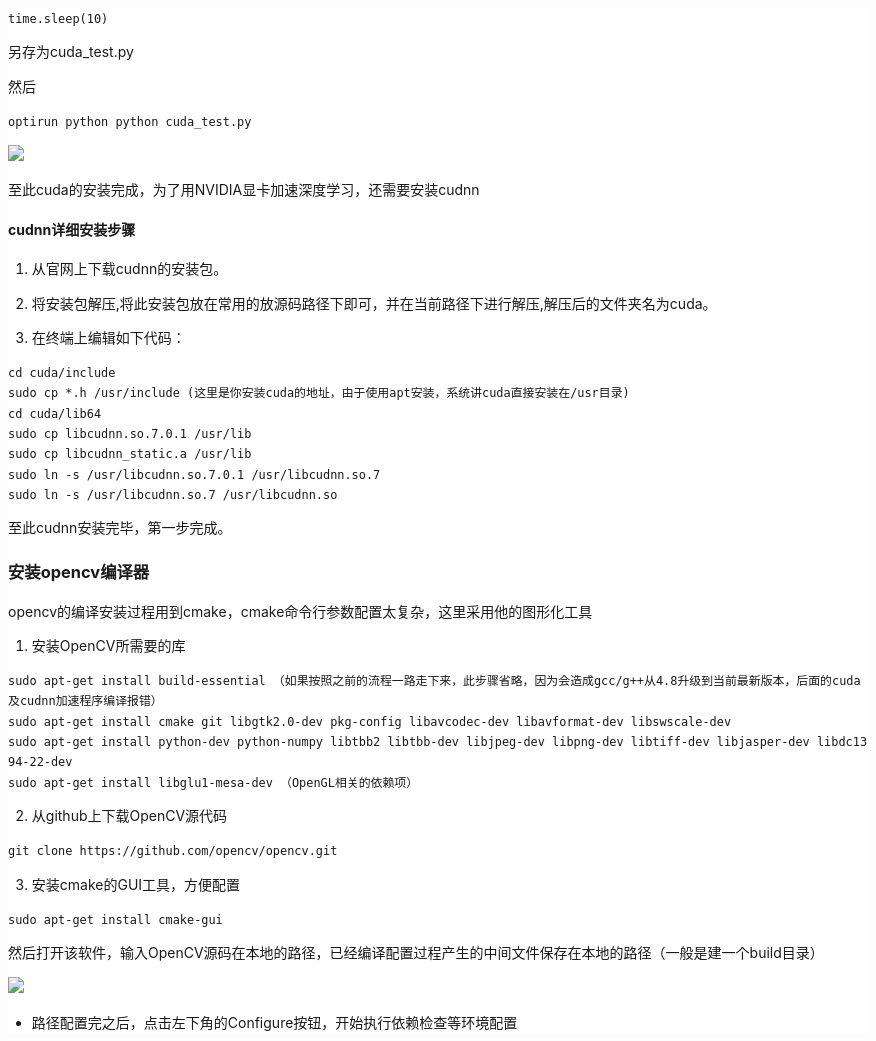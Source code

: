 ```
time.sleep(10)
```

另存为cuda_test.py

然后

```optirun python python cuda_test.py```

![](http://img.blog.csdn.net/20170920015046578?watermark/2/text/aHR0cDovL2Jsb2cuY3Nkbi5uZXQvbHV6aGFuYm8yMDc=/font/5a6L5L2T/fontsize/400/fill/I0JBQkFCMA==/dissolve/70/gravity/SouthEast)

至此cuda的安装完成，为了用NVIDIA显卡加速深度学习，还需要安装cudnn

#### cudnn详细安装步骤

1. 从官网上下载cudnn的安装包。

2. 将安装包解压,将此安装包放在常用的放源码路径下即可，并在当前路径下进行解压,解压后的文件夹名为cuda。

3. 在终端上编辑如下代码：

```
cd cuda/include
sudo cp *.h /usr/include (这里是你安装cuda的地址，由于使用apt安装，系统讲cuda直接安装在/usr目录)
cd cuda/lib64
sudo cp libcudnn.so.7.0.1 /usr/lib
sudo cp libcudnn_static.a /usr/lib
sudo ln -s /usr/libcudnn.so.7.0.1 /usr/libcudnn.so.7
sudo ln -s /usr/libcudnn.so.7 /usr/libcudnn.so
```

至此cudnn安装完毕，第一步完成。

### 安装opencv编译器

opencv的编译安装过程用到cmake，cmake命令行参数配置太复杂，这里采用他的图形化工具

1. 安装OpenCV所需要的库

```
sudo apt-get install build-essential （如果按照之前的流程一路走下来，此步骤省略，因为会造成gcc/g++从4.8升级到当前最新版本，后面的cuda及cudnn加速程序编译报错）
sudo apt-get install cmake git libgtk2.0-dev pkg-config libavcodec-dev libavformat-dev libswscale-dev
sudo apt-get install python-dev python-numpy libtbb2 libtbb-dev libjpeg-dev libpng-dev libtiff-dev libjasper-dev libdc1394-22-dev
sudo apt-get install libglu1-mesa-dev （OpenGL相关的依赖项）
```

2. 从github上下载OpenCV源代码

```git clone https://github.com/opencv/opencv.git```

3. 安装cmake的GUI工具，方便配置

```sudo apt-get install cmake-gui```

然后打开该软件，输入OpenCV源码在本地的路径，已经编译配置过程产生的中间文件保存在本地的路径（一般是建一个build目录）

![](http://img.blog.csdn.net/20170920015110602?watermark/2/text/aHR0cDovL2Jsb2cuY3Nkbi5uZXQvbHV6aGFuYm8yMDc=/font/5a6L5L2T/fontsize/400/fill/I0JBQkFCMA==/dissolve/70/gravity/SouthEast)

- 路径配置完之后，点击左下角的Configure按钮，开始执行依赖检查等环境配置

```